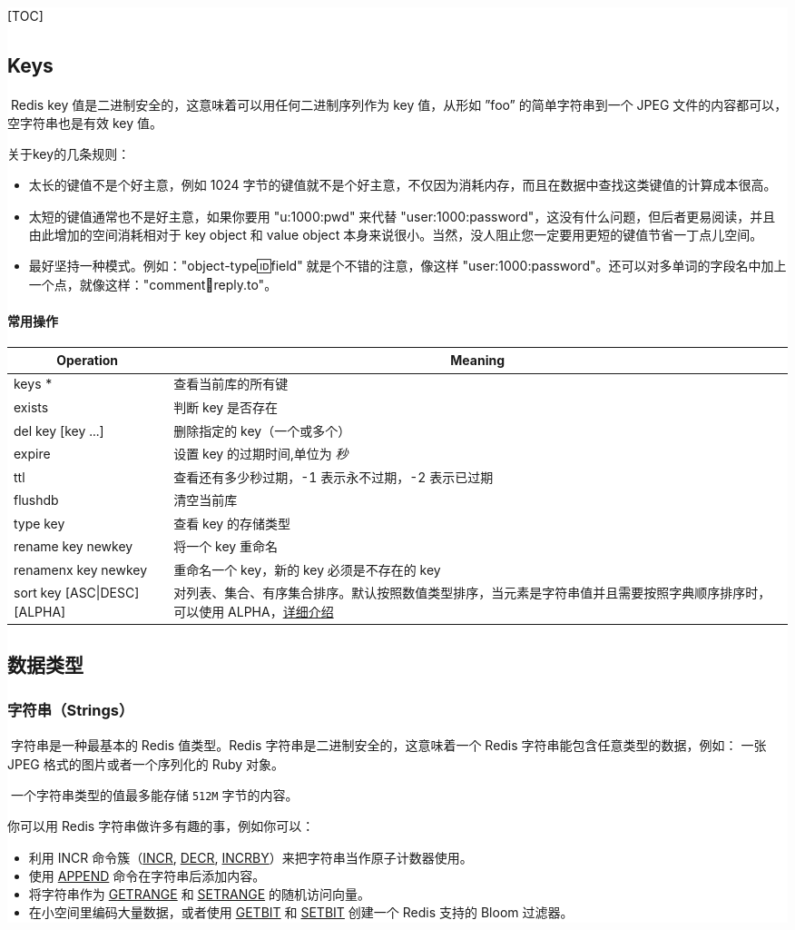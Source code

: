[TOC]

## Keys

​	Redis key 值是二进制安全的，这意味着可以用任何二进制序列作为 key 值，从形如 ”foo” 的简单字符串到一个 JPEG 文件的内容都可以，空字符串也是有效 key 值。

关于key的几条规则：

- 太长的键值不是个好主意，例如 1024 字节的键值就不是个好主意，不仅因为消耗内存，而且在数据中查找这类键值的计算成本很高。

- 太短的键值通常也不是好主意，如果你要用 "u:1000:pwd" 来代替 "user:1000:password"，这没有什么问题，但后者更易阅读，并且由此增加的空间消耗相对于 key object 和 value object 本身来说很小。当然，没人阻止您一定要用更短的键值节省一丁点儿空间。
- 最好坚持一种模式。例如："object-type:id:field" 就是个不错的注意，像这样 "user:1000:password"。还可以对多单词的字段名中加上一个点，就像这样："comment:1234:reply.to"。

#### 常用操作

| Operation                    | Meaning                                                      |
| ---------------------------- | ------------------------------------------------------------ |
| keys *                       | 查看当前库的所有键                                           |
| exists <key>                 | 判断 key 是否存在                                            |
| del key [key ...]            | 删除指定的 key（一个或多个）                                 |
| expire <key> <seconds>       | 设置 key 的过期时间,单位为 *秒*                              |
| ttl <key>                    | 查看还有多少秒过期，-1 表示永不过期，-2 表示已过期           |
| flushdb                      | 清空当前库                                                   |
| type key                     | 查看 key 的存储类型                                          |
| rename key newkey            | 将一个 key 重命名                                            |
| renamenx key newkey          | 重命名一个 key，新的 key 必须是不存在的 key                  |
| sort key [ASC\|DESC] [ALPHA] | 对列表、集合、有序集合排序。默认按照数值类型排序，当元素是字符串值并且需要按照字典顺序排序时，可以使用 ALPHA，<a href="http://www.redis.cn/commands/sort.html">详细介绍</a> |



## 数据类型

### 字符串（Strings）

​	字符串是一种最基本的 Redis 值类型。Redis 字符串是二进制安全的，这意味着一个 Redis 字符串能包含任意类型的数据，例如： 一张 JPEG 格式的图片或者一个序列化的 Ruby 对象。

​	一个字符串类型的值最多能存储 `512M` 字节的内容。

你可以用 Redis 字符串做许多有趣的事，例如你可以：

- 利用 INCR 命令簇（[INCR](http://www.redis.cn/commands/incr.html), [DECR](http://www.redis.cn/commands/decr.html), [INCRBY](http://www.redis.cn/commands/incrby)）来把字符串当作原子计数器使用。
- 使用 [APPEND](http://www.redis.cn/commands/append.html) 命令在字符串后添加内容。
- 将字符串作为 [GETRANGE](http://www.redis.cn/commands/getrange.html) 和 [SETRANGE](http://www.redis.cn/commands/setrange.html) 的随机访问向量。
- 在小空间里编码大量数据，或者使用 [GETBIT](http://www.redis.cn/commands/getbit.html) 和 [SETBIT](http://www.redis.cn/commands/setbit.html) 创建一个 Redis 支持的 Bloom 过滤器。
